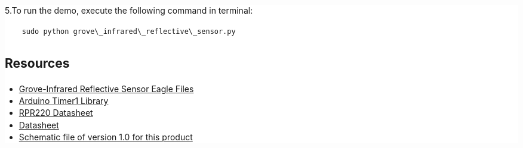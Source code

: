 5.To run the demo, execute the following command in terminal:
```
    sudo python grove\_infrared\_reflective\_sensor.py
```

Resources
---------

-   [Grove-Infrared Reflective Sensor Eagle Files](https://raw.githubusercontent.com/SeeedDocument/Grove-Infrared_Reflective_Sensor/master/res/Grove-Infrared_Reflective_Sensor_v1.0_SourceFile.zip)
-   [Arduino Timer1 Library](https://raw.githubusercontent.com/SeeedDocument/Grove-Infrared_Reflective_Sensor/master/res/TimerOne-ArduinoLib.zip)
-   [RPR220 Datasheet](https://raw.githubusercontent.com/SeeedDocument/Grove-Infrared_Reflective_Sensor/master/res/RPR220_datasheet.pdf)
-   [Datasheet](https://raw.githubusercontent.com/SeeedDocument/Grove-Infrared_Reflective_Sensor/master/res/LMV358_datasheet.pdf)
-   [Schematic file of version 1.0 for this product](https://raw.githubusercontent.com/SeeedDocument/Grove-Infrared_Reflective_Sensor/master/res/Grove-Infrared_Reflective_Sensor_v1.0_SourceFile.zip)


